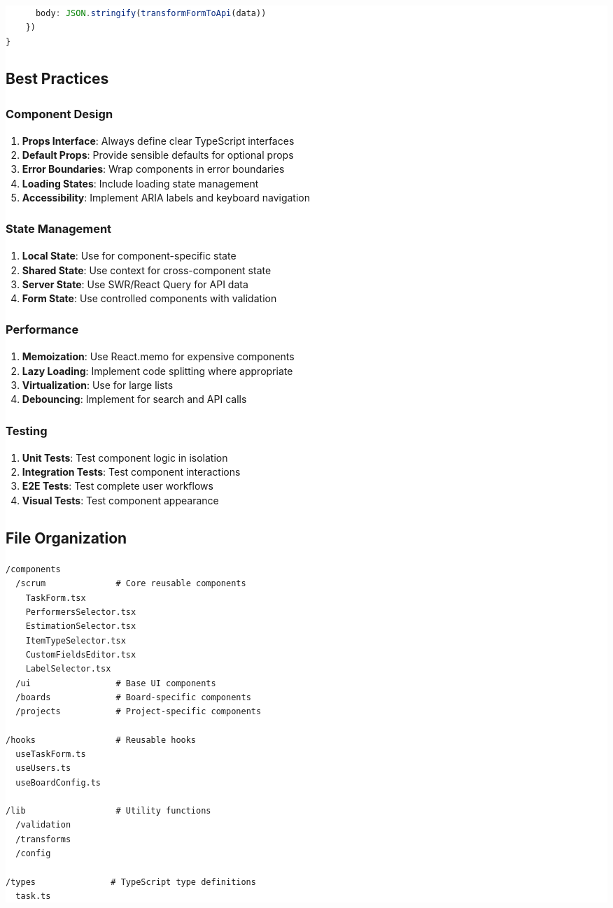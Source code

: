 ```typescript
      body: JSON.stringify(transformFormToApi(data))
    })
}
```

## Best Practices

### Component Design

1. **Props Interface**: Always define clear TypeScript interfaces
2. **Default Props**: Provide sensible defaults for optional props
3. **Error Boundaries**: Wrap components in error boundaries
4. **Loading States**: Include loading state management
5. **Accessibility**: Implement ARIA labels and keyboard navigation

### State Management

1. **Local State**: Use for component-specific state
2. **Shared State**: Use context for cross-component state
3. **Server State**: Use SWR/React Query for API data
4. **Form State**: Use controlled components with validation

### Performance

1. **Memoization**: Use React.memo for expensive components
2. **Lazy Loading**: Implement code splitting where appropriate
3. **Virtualization**: Use for large lists
4. **Debouncing**: Implement for search and API calls

### Testing

1. **Unit Tests**: Test component logic in isolation
2. **Integration Tests**: Test component interactions
3. **E2E Tests**: Test complete user workflows
4. **Visual Tests**: Test component appearance

## File Organization

```
/components
  /scrum              # Core reusable components
    TaskForm.tsx
    PerformersSelector.tsx
    EstimationSelector.tsx
    ItemTypeSelector.tsx
    CustomFieldsEditor.tsx
    LabelSelector.tsx
  /ui                 # Base UI components
  /boards             # Board-specific components
  /projects           # Project-specific components

/hooks                # Reusable hooks
  useTaskForm.ts
  useUsers.ts
  useBoardConfig.ts

/lib                  # Utility functions
  /validation
  /transforms
  /config

/types               # TypeScript type definitions
  task.ts
```